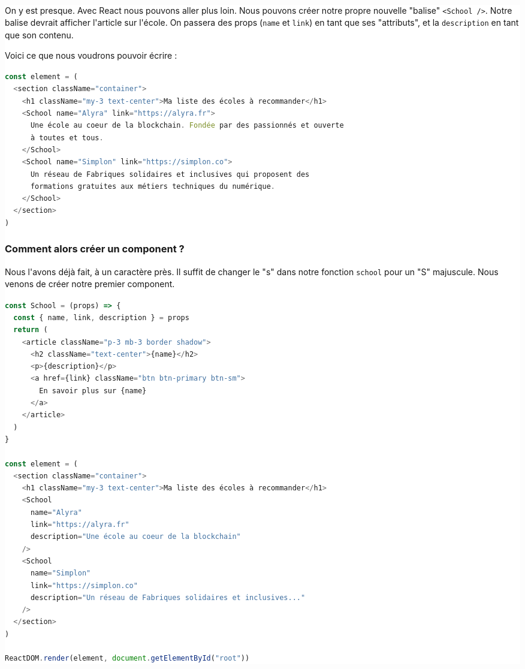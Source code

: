 On y est presque. Avec React nous pouvons aller plus loin. Nous pouvons créer notre propre nouvelle "balise" `<School />`. Notre balise devrait afficher l'article sur l'école. On passera des props (`name` et `link`) en tant que ses "attributs", et la `description` en tant que son contenu.

Voici ce que nous voudrons pouvoir écrire :

```javascript
const element = (
  <section className="container">
    <h1 className="my-3 text-center">Ma liste des écoles à recommander</h1>
    <School name="Alyra" link="https://alyra.fr">
      Une école au coeur de la blockchain. Fondée par des passionnés et ouverte
      à toutes et tous.
    </School>
    <School name="Simplon" link="https://simplon.co">
      Un réseau de Fabriques solidaires et inclusives qui proposent des
      formations gratuites aux métiers techniques du numérique.
    </School>
  </section>
)
```

### Comment alors créer un component ?

Nous l'avons déjà fait, à un caractère près. Il suffit de changer le "s" dans notre fonction `school` pour un "S" majuscule. Nous venons de créer notre premier component.

```javascript
const School = (props) => {
  const { name, link, description } = props
  return (
    <article className="p-3 mb-3 border shadow">
      <h2 className="text-center">{name}</h2>
      <p>{description}</p>
      <a href={link} className="btn btn-primary btn-sm">
        En savoir plus sur {name}
      </a>
    </article>
  )
}

const element = (
  <section className="container">
    <h1 className="my-3 text-center">Ma liste des écoles à recommander</h1>
    <School
      name="Alyra"
      link="https://alyra.fr"
      description="Une école au coeur de la blockchain"
    />
    <School
      name="Simplon"
      link="https://simplon.co"
      description="Un réseau de Fabriques solidaires et inclusives..."
    />
  </section>
)

ReactDOM.render(element, document.getElementById("root"))
```
